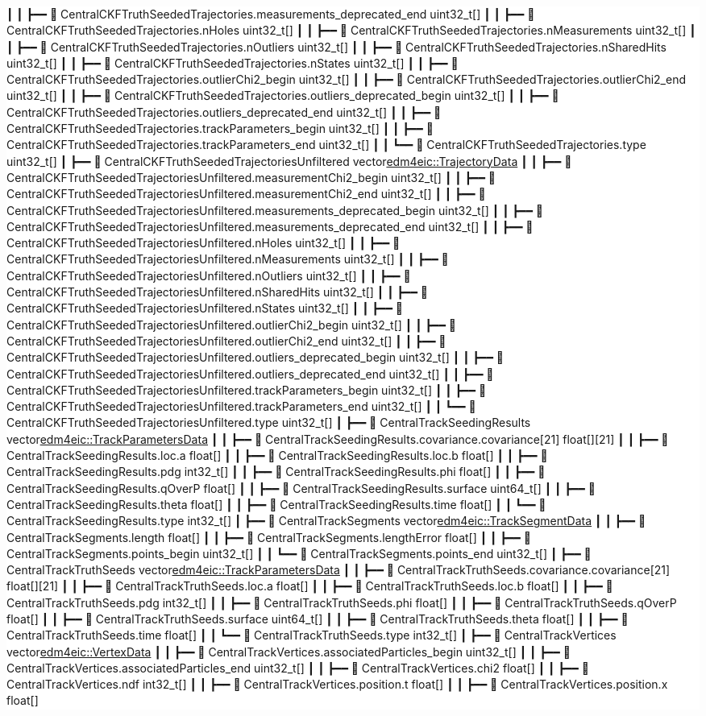 ┃   ┃   ┣━━ 🍃 CentralCKFTruthSeededTrajectories.measurements_deprecated_end uint32_t[]
┃   ┃   ┣━━ 🍃 CentralCKFTruthSeededTrajectories.nHoles uint32_t[]
┃   ┃   ┣━━ 🍃 CentralCKFTruthSeededTrajectories.nMeasurements uint32_t[]
┃   ┃   ┣━━ 🍃 CentralCKFTruthSeededTrajectories.nOutliers uint32_t[]
┃   ┃   ┣━━ 🍃 CentralCKFTruthSeededTrajectories.nSharedHits uint32_t[]
┃   ┃   ┣━━ 🍃 CentralCKFTruthSeededTrajectories.nStates uint32_t[]
┃   ┃   ┣━━ 🍃 CentralCKFTruthSeededTrajectories.outlierChi2_begin uint32_t[]
┃   ┃   ┣━━ 🍃 CentralCKFTruthSeededTrajectories.outlierChi2_end uint32_t[]
┃   ┃   ┣━━ 🍃 CentralCKFTruthSeededTrajectories.outliers_deprecated_begin uint32_t[]
┃   ┃   ┣━━ 🍃 CentralCKFTruthSeededTrajectories.outliers_deprecated_end uint32_t[]
┃   ┃   ┣━━ 🍃 CentralCKFTruthSeededTrajectories.trackParameters_begin uint32_t[]
┃   ┃   ┣━━ 🍃 CentralCKFTruthSeededTrajectories.trackParameters_end uint32_t[]
┃   ┃   ┗━━ 🍃 CentralCKFTruthSeededTrajectories.type uint32_t[]
┃   ┣━━ 🌿 CentralCKFTruthSeededTrajectoriesUnfiltered vector<edm4eic::TrajectoryData>
┃   ┃   ┣━━ 🍃 CentralCKFTruthSeededTrajectoriesUnfiltered.measurementChi2_begin uint32_t[]
┃   ┃   ┣━━ 🍃 CentralCKFTruthSeededTrajectoriesUnfiltered.measurementChi2_end uint32_t[]
┃   ┃   ┣━━ 🍃 CentralCKFTruthSeededTrajectoriesUnfiltered.measurements_deprecated_begin uint32_t[]
┃   ┃   ┣━━ 🍃 CentralCKFTruthSeededTrajectoriesUnfiltered.measurements_deprecated_end uint32_t[]
┃   ┃   ┣━━ 🍃 CentralCKFTruthSeededTrajectoriesUnfiltered.nHoles uint32_t[]
┃   ┃   ┣━━ 🍃 CentralCKFTruthSeededTrajectoriesUnfiltered.nMeasurements uint32_t[]
┃   ┃   ┣━━ 🍃 CentralCKFTruthSeededTrajectoriesUnfiltered.nOutliers uint32_t[]
┃   ┃   ┣━━ 🍃 CentralCKFTruthSeededTrajectoriesUnfiltered.nSharedHits uint32_t[]
┃   ┃   ┣━━ 🍃 CentralCKFTruthSeededTrajectoriesUnfiltered.nStates uint32_t[]
┃   ┃   ┣━━ 🍃 CentralCKFTruthSeededTrajectoriesUnfiltered.outlierChi2_begin uint32_t[]
┃   ┃   ┣━━ 🍃 CentralCKFTruthSeededTrajectoriesUnfiltered.outlierChi2_end uint32_t[]
┃   ┃   ┣━━ 🍃 CentralCKFTruthSeededTrajectoriesUnfiltered.outliers_deprecated_begin uint32_t[]
┃   ┃   ┣━━ 🍃 CentralCKFTruthSeededTrajectoriesUnfiltered.outliers_deprecated_end uint32_t[]
┃   ┃   ┣━━ 🍃 CentralCKFTruthSeededTrajectoriesUnfiltered.trackParameters_begin uint32_t[]
┃   ┃   ┣━━ 🍃 CentralCKFTruthSeededTrajectoriesUnfiltered.trackParameters_end uint32_t[]
┃   ┃   ┗━━ 🍃 CentralCKFTruthSeededTrajectoriesUnfiltered.type uint32_t[]
┃   ┣━━ 🌿 CentralTrackSeedingResults vector<edm4eic::TrackParametersData>
┃   ┃   ┣━━ 🍃 CentralTrackSeedingResults.covariance.covariance[21] float[][21]
┃   ┃   ┣━━ 🍃 CentralTrackSeedingResults.loc.a float[]
┃   ┃   ┣━━ 🍃 CentralTrackSeedingResults.loc.b float[]
┃   ┃   ┣━━ 🍃 CentralTrackSeedingResults.pdg int32_t[]
┃   ┃   ┣━━ 🍃 CentralTrackSeedingResults.phi float[]
┃   ┃   ┣━━ 🍃 CentralTrackSeedingResults.qOverP float[]
┃   ┃   ┣━━ 🍃 CentralTrackSeedingResults.surface uint64_t[]
┃   ┃   ┣━━ 🍃 CentralTrackSeedingResults.theta float[]
┃   ┃   ┣━━ 🍃 CentralTrackSeedingResults.time float[]
┃   ┃   ┗━━ 🍃 CentralTrackSeedingResults.type int32_t[]
┃   ┣━━ 🌿 CentralTrackSegments vector<edm4eic::TrackSegmentData>
┃   ┃   ┣━━ 🍃 CentralTrackSegments.length float[]
┃   ┃   ┣━━ 🍃 CentralTrackSegments.lengthError float[]
┃   ┃   ┣━━ 🍃 CentralTrackSegments.points_begin uint32_t[]
┃   ┃   ┗━━ 🍃 CentralTrackSegments.points_end uint32_t[]
┃   ┣━━ 🌿 CentralTrackTruthSeeds vector<edm4eic::TrackParametersData>
┃   ┃   ┣━━ 🍃 CentralTrackTruthSeeds.covariance.covariance[21] float[][21]
┃   ┃   ┣━━ 🍃 CentralTrackTruthSeeds.loc.a float[]
┃   ┃   ┣━━ 🍃 CentralTrackTruthSeeds.loc.b float[]
┃   ┃   ┣━━ 🍃 CentralTrackTruthSeeds.pdg int32_t[]
┃   ┃   ┣━━ 🍃 CentralTrackTruthSeeds.phi float[]
┃   ┃   ┣━━ 🍃 CentralTrackTruthSeeds.qOverP float[]
┃   ┃   ┣━━ 🍃 CentralTrackTruthSeeds.surface uint64_t[]
┃   ┃   ┣━━ 🍃 CentralTrackTruthSeeds.theta float[]
┃   ┃   ┣━━ 🍃 CentralTrackTruthSeeds.time float[]
┃   ┃   ┗━━ 🍃 CentralTrackTruthSeeds.type int32_t[]
┃   ┣━━ 🌿 CentralTrackVertices vector<edm4eic::VertexData>
┃   ┃   ┣━━ 🍃 CentralTrackVertices.associatedParticles_begin uint32_t[]
┃   ┃   ┣━━ 🍃 CentralTrackVertices.associatedParticles_end uint32_t[]
┃   ┃   ┣━━ 🍃 CentralTrackVertices.chi2 float[]
┃   ┃   ┣━━ 🍃 CentralTrackVertices.ndf int32_t[]
┃   ┃   ┣━━ 🍃 CentralTrackVertices.position.t float[]
┃   ┃   ┣━━ 🍃 CentralTrackVertices.position.x float[]